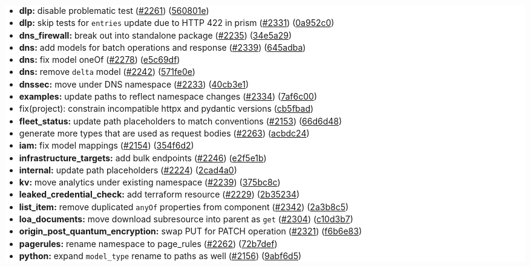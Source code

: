 * **dlp:** disable problematic test ([#2261](https://github.com/cloudflare/cloudflare-python/issues/2261)) ([560801e](https://github.com/cloudflare/cloudflare-python/commit/560801e9823b6d14b0fcc81f0dae6a01bf803fdc))
* **dlp:** skip tests for `entries` update due to HTTP 422 in prism ([#2331](https://github.com/cloudflare/cloudflare-python/issues/2331)) ([0a952c0](https://github.com/cloudflare/cloudflare-python/commit/0a952c0532b30863206e11482f4bca004376012d))
* **dns_firewall:** break out into standalone package ([#2235](https://github.com/cloudflare/cloudflare-python/issues/2235)) ([34e5a29](https://github.com/cloudflare/cloudflare-python/commit/34e5a2986d27893aad15ba1a5fb2b52b906b742e))
* **dns:** add models for batch operations and response ([#2339](https://github.com/cloudflare/cloudflare-python/issues/2339)) ([645adba](https://github.com/cloudflare/cloudflare-python/commit/645adba8004c7d1331534c1929cedcd78f990341))
* **dns:** fix model oneOf ([#2278](https://github.com/cloudflare/cloudflare-python/issues/2278)) ([e5c69df](https://github.com/cloudflare/cloudflare-python/commit/e5c69df85f4b6fb713998a9637b2cec4bf736103))
* **dns:** remove `delta` model ([#2242](https://github.com/cloudflare/cloudflare-python/issues/2242)) ([571fe0e](https://github.com/cloudflare/cloudflare-python/commit/571fe0eafb49c9354dd72c8108deec22f6e7cced))
* **dnssec:** move under DNS namespace ([#2233](https://github.com/cloudflare/cloudflare-python/issues/2233)) ([40cb3e1](https://github.com/cloudflare/cloudflare-python/commit/40cb3e10a7f55565fcdeacc7a72541c8ad995f26))
* **examples:** update paths to reflect namespace changes ([#2334](https://github.com/cloudflare/cloudflare-python/issues/2334)) ([7af6c00](https://github.com/cloudflare/cloudflare-python/commit/7af6c0025b2560a9360a7db24d22e39855c5162d))
* fix(project): constrain incompatible httpx and pydantic versions ([cb5fbad](https://github.com/cloudflare/cloudflare-python/commit/cb5fbad85238e1d69486c5b0f462bbb2dfc4a196))
* **fleet_status:** update path placeholders to match conventions ([#2153](https://github.com/cloudflare/cloudflare-python/issues/2153)) ([66d6d48](https://github.com/cloudflare/cloudflare-python/commit/66d6d48e74d138083aaeaa23f3ffd61421cea0e5))
* generate more types that are used as request bodies ([#2263](https://github.com/cloudflare/cloudflare-python/issues/2263)) ([acbdc24](https://github.com/cloudflare/cloudflare-python/commit/acbdc24863007e8325b9418442177b4c8c8872f7))
* **iam:** fix model mappings ([#2154](https://github.com/cloudflare/cloudflare-python/issues/2154)) ([354f6d2](https://github.com/cloudflare/cloudflare-python/commit/354f6d28d063a98f23f0164d8d2f52077f541f3f))
* **infrastructure_targets:** add bulk endpoints ([#2246](https://github.com/cloudflare/cloudflare-python/issues/2246)) ([e2f5e1b](https://github.com/cloudflare/cloudflare-python/commit/e2f5e1b186e276930e96fb0c6abe3367769a1c38))
* **internal:** update path placeholders ([#2224](https://github.com/cloudflare/cloudflare-python/issues/2224)) ([2cad4a0](https://github.com/cloudflare/cloudflare-python/commit/2cad4a00e9468813e3c41bf22e7bac67e7abdcd3))
* **kv:** move analytics under existing namespace ([#2239](https://github.com/cloudflare/cloudflare-python/issues/2239)) ([375bc8c](https://github.com/cloudflare/cloudflare-python/commit/375bc8c56e744bc1dfaefc9a508b263d40298c8d))
* **leaked_credential_check:** add terraform resource ([#2229](https://github.com/cloudflare/cloudflare-python/issues/2229)) ([2b35234](https://github.com/cloudflare/cloudflare-python/commit/2b35234067d54ac83fcf2936cda096ebc00326c9))
* **list_item:** remove duplicated `anyOf` properties from component ([#2342](https://github.com/cloudflare/cloudflare-python/issues/2342)) ([2a3b8c5](https://github.com/cloudflare/cloudflare-python/commit/2a3b8c5c9564a4fed1ec85e2be1347d0e9dc324a))
* **loa_documents:** move download subresource into parent as `get` ([#2304](https://github.com/cloudflare/cloudflare-python/issues/2304)) ([c10d3b7](https://github.com/cloudflare/cloudflare-python/commit/c10d3b7485614eb6db9095970cfde190d2d04f26))
* **origin_post_quantum_encryption:** swap PUT for PATCH operation ([#2321](https://github.com/cloudflare/cloudflare-python/issues/2321)) ([f6b6e83](https://github.com/cloudflare/cloudflare-python/commit/f6b6e83986b80b1efdc20a5cac129d7690f8ce0b))
* **pagerules:** rename namespace to page_rules ([#2262](https://github.com/cloudflare/cloudflare-python/issues/2262)) ([72b7def](https://github.com/cloudflare/cloudflare-python/commit/72b7defac7788d481c84975c2fdd78a94a0692f1))
* **python:** expand `model_type` rename to paths as well ([#2156](https://github.com/cloudflare/cloudflare-python/issues/2156)) ([9abf6d5](https://github.com/cloudflare/cloudflare-python/commit/9abf6d52c26439bf77583070e71b0826df8d424d))